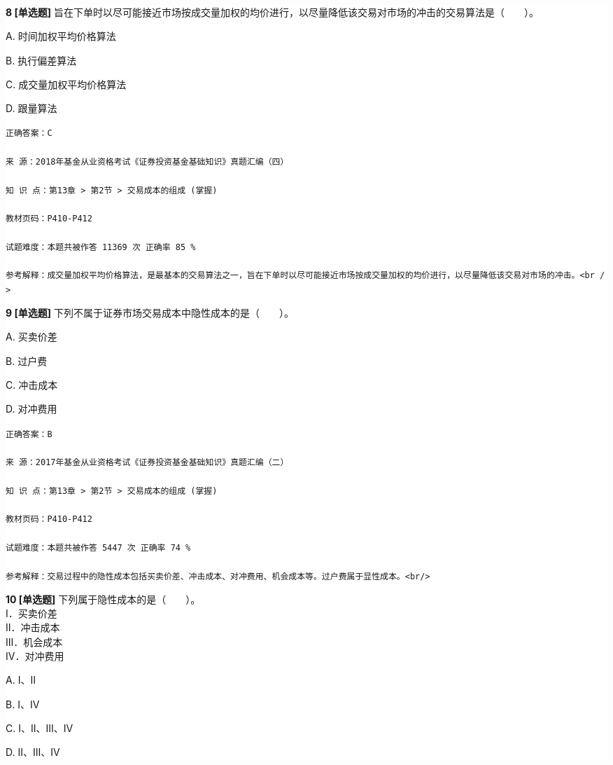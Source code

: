 
**8 [单选题]** 旨在下单时以尽可能接近市场按成交量加权的均价进行，以尽量降低该交易对市场的冲击的交易算法是（&emsp;&emsp;）。

A. 时间加权平均价格算法

B. 执行偏差算法

C. 成交量加权平均价格算法

D. 跟量算法

```
正确答案：C

来 源：2018年基金从业资格考试《证券投资基金基础知识》真题汇编（四）

知 识 点：第13章 > 第2节 > 交易成本的组成 (掌握)

教材页码：P410-P412

试题难度：本题共被作答 11369 次 正确率 85 %

参考解释：成交量加权平均价格算法，是最基本的交易算法之一，旨在下单时以尽可能接近市场按成交量加权的均价进行，以尽量降低该交易对市场的冲击。<br />
```


**9 [单选题]** 下列不属于证券市场交易成本中隐性成本的是（　　）。

A. 买卖价差

B. 过户费

C. 冲击成本

D. 对冲费用<br/>

```
正确答案：B

来 源：2017年基金从业资格考试《证券投资基金基础知识》真题汇编（二）

知 识 点：第13章 > 第2节 > 交易成本的组成 (掌握)

教材页码：P410-P412

试题难度：本题共被作答 5447 次 正确率 74 %

参考解释：交易过程中的隐性成本包括买卖价差、冲击成本、对冲费用、机会成本等。过户费属于显性成本。<br/>
```


**10 [单选题]** 下列属于隐性成本的是（　　）。<br/>Ⅰ．买卖价差<br/>Ⅱ．冲击成本<br/>Ⅲ．机会成本<br/>Ⅳ．对冲费用

A. Ⅰ、Ⅱ

B. Ⅰ、Ⅳ

C. Ⅰ、Ⅱ、Ⅲ、Ⅳ

D. Ⅱ、Ⅲ、Ⅳ<br/>
